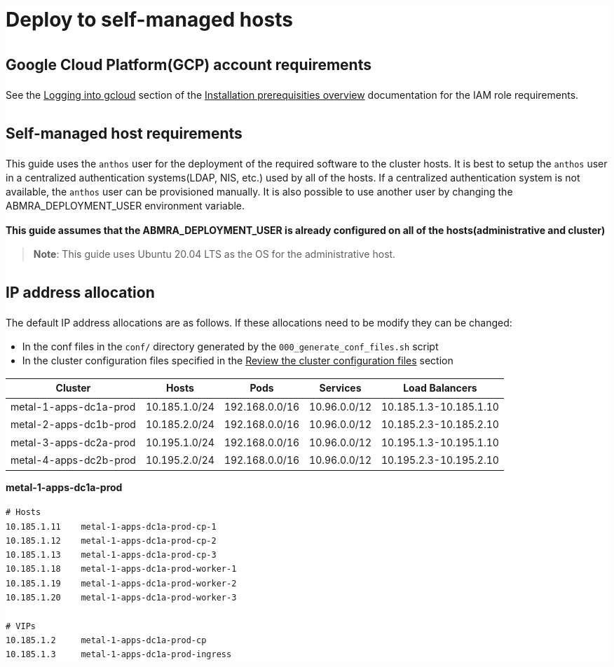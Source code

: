 # Deploy to self-managed hosts

## Google Cloud Platform(GCP) account requirements

See the [Logging into gcloud](https://cloud.google.com/anthos/gke/docs/bare-metal/1.6/installing/install-prereq#logging_into_gcloud) section of the [Installation prerequisities overview](https://cloud.google.com/anthos/gke/docs/bare-metal/1.6/installing/install-prereq) documentation for the IAM role requirements.

## Self-managed host requirements

This guide uses the `anthos` user for the deployment of the required software to the cluster hosts. It is best to setup the `anthos` user in a centralized authentication systems(LDAP, NIS, etc.) used by all of the hosts. If a centralized authentication system is not available, the `anthos` user can be provisioned manually. It is also possible to use another user by changing the ABMRA_DEPLOYMENT_USER environment variable.

**This guide assumes that the ABMRA_DEPLOYMENT_USER is already configured on all of the hosts(administrative and cluster)**

> **Note**: This guide uses Ubuntu 20.04 LTS as the OS for the administrative host.

## IP address allocation

The default IP address allocations are as follows. If these allocations need to be modify they can be changed:

- In the conf files in the `conf/` directory generated by the `000_generate_conf_files.sh` script
- In the cluster configuration files specified in the [Review the cluster configuration files](/docs/scripts/deploy-to-hosts.md#review-the-cluster-configuration-files) section

| Cluster                | Hosts         | Pods           | Services     | Load Balancers         |
| ---------------------- | ------------- | -------------- | ------------ | ---------------------- |
| metal-1-apps-dc1a-prod | 10.185.1.0/24 | 192.168.0.0/16 | 10.96.0.0/12 | 10.185.1.3-10.185.1.10 |
| metal-2-apps-dc1b-prod | 10.185.2.0/24 | 192.168.0.0/16 | 10.96.0.0/12 | 10.185.2.3-10.185.2.10 |
| metal-3-apps-dc2a-prod | 10.195.1.0/24 | 192.168.0.0/16 | 10.96.0.0/12 | 10.195.1.3-10.195.1.10 |
| metal-4-apps-dc2b-prod | 10.195.2.0/24 | 192.168.0.0/16 | 10.96.0.0/12 | 10.195.2.3-10.195.2.10 |

**metal-1-apps-dc1a-prod**

```
# Hosts
10.185.1.11    metal-1-apps-dc1a-prod-cp-1
10.185.1.12    metal-1-apps-dc1a-prod-cp-2
10.185.1.13    metal-1-apps-dc1a-prod-cp-3
10.185.1.18    metal-1-apps-dc1a-prod-worker-1
10.185.1.19    metal-1-apps-dc1a-prod-worker-2
10.185.1.20    metal-1-apps-dc1a-prod-worker-3

# VIPs
10.185.1.2     metal-1-apps-dc1a-prod-cp
10.185.1.3     metal-1-apps-dc1a-prod-ingress
```
